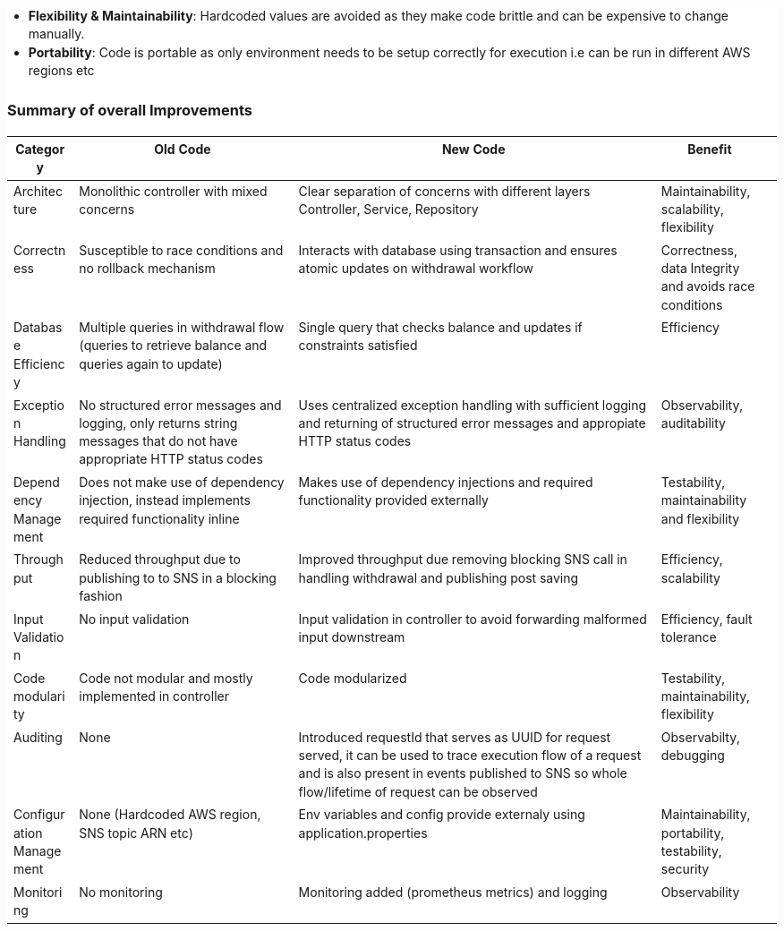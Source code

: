 - **Flexibility & Maintainability**: Hardcoded values are avoided as they make code brittle and can be
  expensive to change manually.
- **Portability**: Code is portable as only environment needs to be setup correctly for
  execution i.e can be run in different AWS regions etc

### Summary of overall Improvements
| **Category**             | **Old Code**                                                                                                      | **New Code**                                                                                                                                                                                                      | **Benefit**                                            |   |
|--------------------------|-------------------------------------------------------------------------------------------------------------------|-------------------------------------------------------------------------------------------------------------------------------------------------------------------------------------------------------------------|--------------------------------------------------------|---|
| Architecture             | Monolithic controller with mixed concerns                                                                         | Clear separation of concerns with different layers Controller, Service, Repository                                                                                                                                | Maintainability, scalability, flexibility              |   |
| Correctness              | Susceptible to race conditions and no rollback mechanism                                                          | Interacts with database using transaction and ensures atomic updates on withdrawal workflow                                                                                                                       | Correctness, data Integrity and avoids race conditions |   |
| Database Efficiency      | Multiple queries in withdrawal flow (queries to retrieve balance and  queries again to update)                    | Single query that checks balance and updates if constraints satisfied                                                                                                                                             | Efficiency                                             |   |
| Exception Handling       | No structured error messages and logging, only returns string messages that do not have appropriate HTTP status codes | Uses centralized exception handling with sufficient logging and returning of structured error messages and appropiate HTTP status codes                                                                           | Observability, auditability                            |   |
| Dependency Management    | Does not make use of dependency injection, instead implements required functionality  inline                      | Makes use of dependency injections and required functionality provided externally                                                                                                                                 | Testability, maintainability and flexibility           |   |
| Throughput               | Reduced throughput due to publishing to to SNS in a blocking fashion                                              | Improved throughput due removing blocking SNS call in handling withdrawal and publishing post saving                                                                                                              | Efficiency, scalability                                |   |
| Input Validation         | No input validation                                                                                               | Input validation in controller to avoid forwarding malformed input downstream                                                                                                                                     | Efficiency, fault tolerance                            |   |
| Code modularity          | Code not modular and mostly implemented in controller                                                             | Code modularized                                                                                                                                                                                                  | Testability, maintainability, flexibility              |   |
| Auditing                 | None                                                                                                              | Introduced requestId that serves as UUID for request served, it can be used to trace execution flow of a request and is also present in events published to SNS so whole flow/lifetime of request can be observed | Observabilty, debugging                                |   |
| Configuration Management | None (Hardcoded AWS region, SNS topic ARN etc)                                                                    | Env variables and config provide externaly using application.properties                                                                                                                                           | Maintainability, portability, testability, security    |   |
| Monitoring               | No monitoring                                                                                                     | Monitoring added (prometheus metrics) and logging                                                                                                                                                                 | Observability                                          |   |